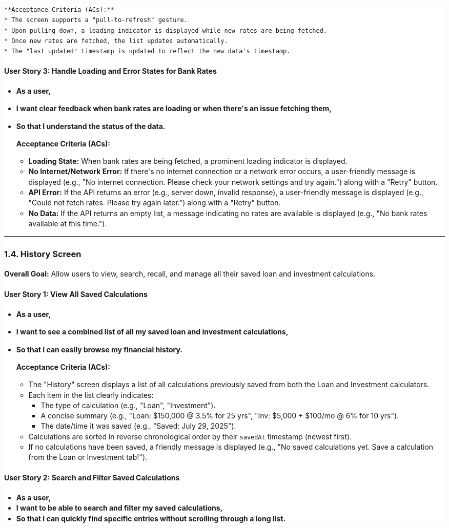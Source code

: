     **Acceptance Criteria (ACs):**
    * The screen supports a "pull-to-refresh" gesture.
    * Upon pulling down, a loading indicator is displayed while new rates are being fetched.
    * Once new rates are fetched, the list updates automatically.
    * The "last updated" timestamp is updated to reflect the new data's timestamp.

#### User Story 3: Handle Loading and Error States for Bank Rates

* **As a user,**
* **I want clear feedback when bank rates are loading or when there's an issue fetching them,**
* **So that I understand the status of the data.**

    **Acceptance Criteria (ACs):**
    * **Loading State:** When bank rates are being fetched, a prominent loading indicator is displayed.
    * **No Internet/Network Error:** If there's no internet connection or a network error occurs, a user-friendly message is displayed (e.g., "No internet connection. Please check your network settings and try again.") along with a "Retry" button.
    * **API Error:** If the API returns an error (e.g., server down, invalid response), a user-friendly message is displayed (e.g., "Could not fetch rates. Please try again later.") along with a "Retry" button.
    * **No Data:** If the API returns an empty list, a message indicating no rates are available is displayed (e.g., "No bank rates available at this time.").

---

### 1.4. History Screen

**Overall Goal:** Allow users to view, search, recall, and manage all their saved loan and investment calculations.

#### User Story 1: View All Saved Calculations

* **As a user,**
* **I want to see a combined list of all my saved loan and investment calculations,**
* **So that I can easily browse my financial history.**

    **Acceptance Criteria (ACs):**
    * The "History" screen displays a list of all calculations previously saved from both the Loan and Investment calculators.
    * Each item in the list clearly indicates:
        * The type of calculation (e.g., "Loan", "Investment").
        * A concise summary (e.g., "Loan: $150,000 @ 3.5% for 25 yrs", "Inv: $5,000 + $100/mo @ 6% for 10 yrs").
        * The date/time it was saved (e.g., "Saved: July 29, 2025").
    * Calculations are sorted in reverse chronological order by their `savedAt` timestamp (newest first).
    * If no calculations have been saved, a friendly message is displayed (e.g., "No saved calculations yet. Save a calculation from the Loan or Investment tab!").

#### User Story 2: Search and Filter Saved Calculations

* **As a user,**
* **I want to be able to search and filter my saved calculations,**
* **So that I can quickly find specific entries without scrolling through a long list.**
